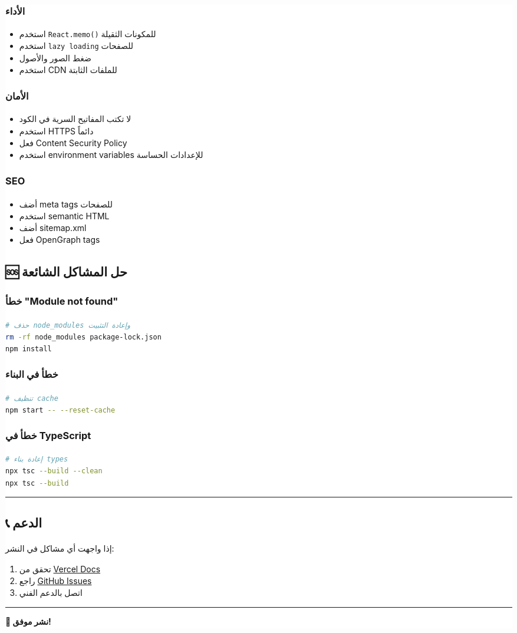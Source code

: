 ### الأداء
- استخدم `React.memo()` للمكونات الثقيلة
- استخدم `lazy loading` للصفحات
- ضغط الصور والأصول
- استخدم CDN للملفات الثابتة

### الأمان
- لا تكتب المفاتيح السرية في الكود
- استخدم HTTPS دائماً
- فعل Content Security Policy
- استخدم environment variables للإعدادات الحساسة

### SEO
- أضف meta tags للصفحات
- استخدم semantic HTML
- أضف sitemap.xml
- فعل OpenGraph tags

## 🆘 حل المشاكل الشائعة

### خطأ "Module not found"
```bash
# حذف node_modules وإعادة التثبيت
rm -rf node_modules package-lock.json
npm install
```

### خطأ في البناء
```bash
# تنظيف cache
npm start -- --reset-cache
```

### خطأ في TypeScript
```bash
# إعادة بناء types
npx tsc --build --clean
npx tsc --build
```

---

## 📞 الدعم

إذا واجهت أي مشاكل في النشر:
1. تحقق من [Vercel Docs](https://vercel.com/docs)
2. راجع [GitHub Issues](https://github.com/YOUR_USERNAME/FinClick-AI-Platform/issues)
3. اتصل بالدعم الفني

---

**🚀 نشر موفق!**